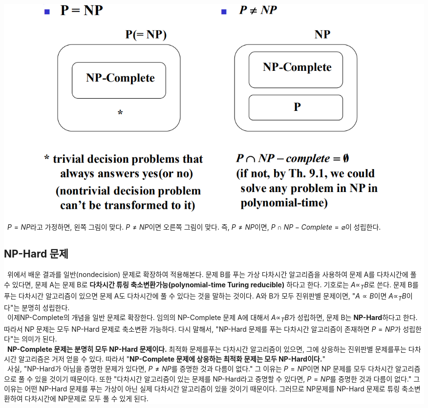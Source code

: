 <p align="center"><img src="/assets/img/Algorithms&Analysis/9장 NP이론/4-5-P-NP.png" width="700"></p>

&ensp;$P = NP$라고 가정하면, 왼쪽 그림이 맞다. $P \neq NP$이면 오른쪽 그림이 맞다. 즉, $P \neq NP$이면, $P \cap NP-Complete = \varnothing$이 성립한다.

NP-Hard 문제
------
&ensp;위에서 배운 결과를 일반(nondecision) 문제로 확장하여 적용해본다. 문제 B를 푸는 가상 다차시간 알고리즘을 사용하여 문제 A를 다차시간에 풀 수 있다면, 문제 A는 문제 B로 **다차시간 튜링 축소변환가능(polynomial-time Turing reducible)** 하다고 한다. 기호로는 $A \varpropto_T B$로 쓴다. 문제 B를 푸는 다차시간 알고리즘이 있으면 문제 A도 다차시간에 풀 수 있다는 것을 말하는 것이다. A와 B가 모두 진위판별 문제이면, "$A \varpropto B$이면 $A \varpropto_T B$이다"는 분명히 성립한다.<br/>
&ensp;이제NP-Complete의 개념을 일반 문제로 확장한다. 임의의 NP-Complete 문제 A에 대해서 $A \varpropto_T B$가 성립하면, 문제 B는 **NP-Hard**하다고 한다. 따라서 NP 문제는 모두 NP-Hard 문제로 축소변환 가능하다. 다시 말해서, "NP-Hard 문제를 푸는 다차시간 알고리즘이 존재하면 $P = NP$가 성립한다"는 의미가 된다.<br/>
&ensp;**NP-Complete 문제는 분명히 모두 NP-Hard 문제이다.** 최적화 문제를푸는 다차시간 알고리즘이 있으면, 그에 상응하는 진위판별 문제를푸는 다차시간 알고리즘은 거저 얻을 수 있다. 따라서 "**NP-Complete 문제에 상응하는 최적화 문제는 모두 NP-Hard이다.**"<br/>
&ensp;사실, "NP-Hard가 아님을 증명한 문제가 있다면, $P \neq NP$를 증명한 것과 다름이 없다." 그 이유는 $P = NP$이면 NP 문제를 모두 다차시간 알고리즘으로 풀 수 있을 것이기 때문이다. 또한 "다차시간 알고리즘이 있는 문제를 NP-Hard라고 증명할 수 있다면, $P = NP$를 증명한 것과 다름이 없다." 그 이유는 어떤 NP-Hard 문제를 푸는 가상이 아닌 실제 다차시간 알고리즘이 있을 것이기 때문이다. 그러므로 NP문제를 NP-Hard 문제로 튜링 축소변환하여 다차시간에 NP문제로 모두 풀 수 있게 된다.